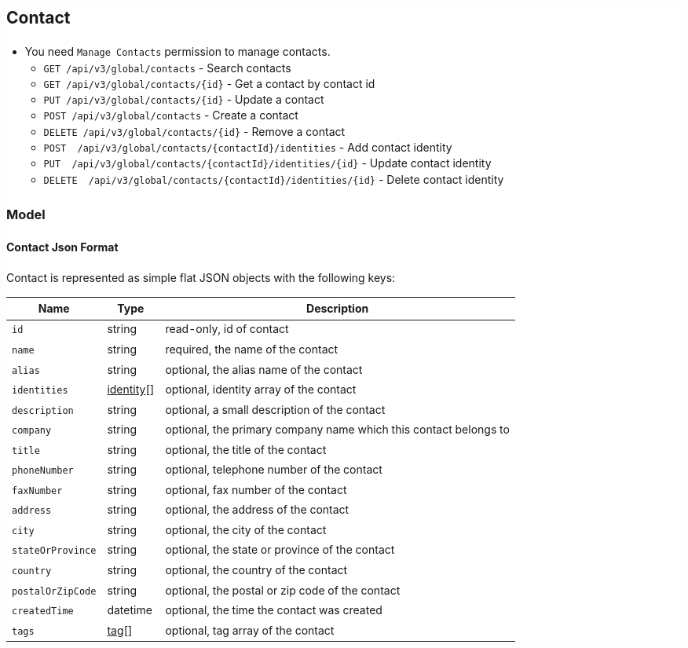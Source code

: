 <div>

## Contact

- You need `Manage Contacts` permission to manage contacts.
  - `GET /api/v3/global/contacts` - Search contacts
  - `GET /api/v3/global/contacts/{id}` - Get a contact by contact id
  - `PUT /api/v3/global/contacts/{id}` - Update a contact
  - `POST /api/v3/global/contacts` - Create a contact
  - `DELETE /api/v3/global/contacts/{id}` - Remove a contact
  - `POST  /api/v3/global/contacts/{contactId}/identities` - Add contact identity
  - `PUT  /api/v3/global/contacts/{contactId}/identities/{id}` - Update contact identity
  - `DELETE  /api/v3/global/contacts/{contactId}/identities/{id}` - Delete contact identity

<div>

### Model

#### Contact Json Format

 Contact is represented as simple flat JSON objects with the following keys:  

| Name | Type | Description |
| - | - | - |
| `id` | string | read-only, id of contact |
| `name` | string | required, the name of the contact |
| `alias` | string | optional, the alias name of the contact |
| `identities` | [identity](#identity)[] | optional, identity array of the contact |
| `description` | string | optional, a small description of the contact |
| `company` | string | optional, the primary company name which this contact belongs to |
| `title` | string | optional, the title of the contact|
| `phoneNumber` | string | optional, telephone number of the contact|
| `faxNumber` | string | optional, fax number of the contact |
| `address` | string | optional, the address of the contact  |
| `city` | string | optional, the city of the contact  |
| `stateOrProvince` | string | optional, the state or province of the contact |
| `country` | string | optional, the country of the contact |
| `postalOrZipCode` | string | optional, the postal or zip code of the contact  |
| `createdTime` | datetime | optional, the time the contact was created |
| `tags` | [tag](#tag)[] | optional, tag array of the contact  |
